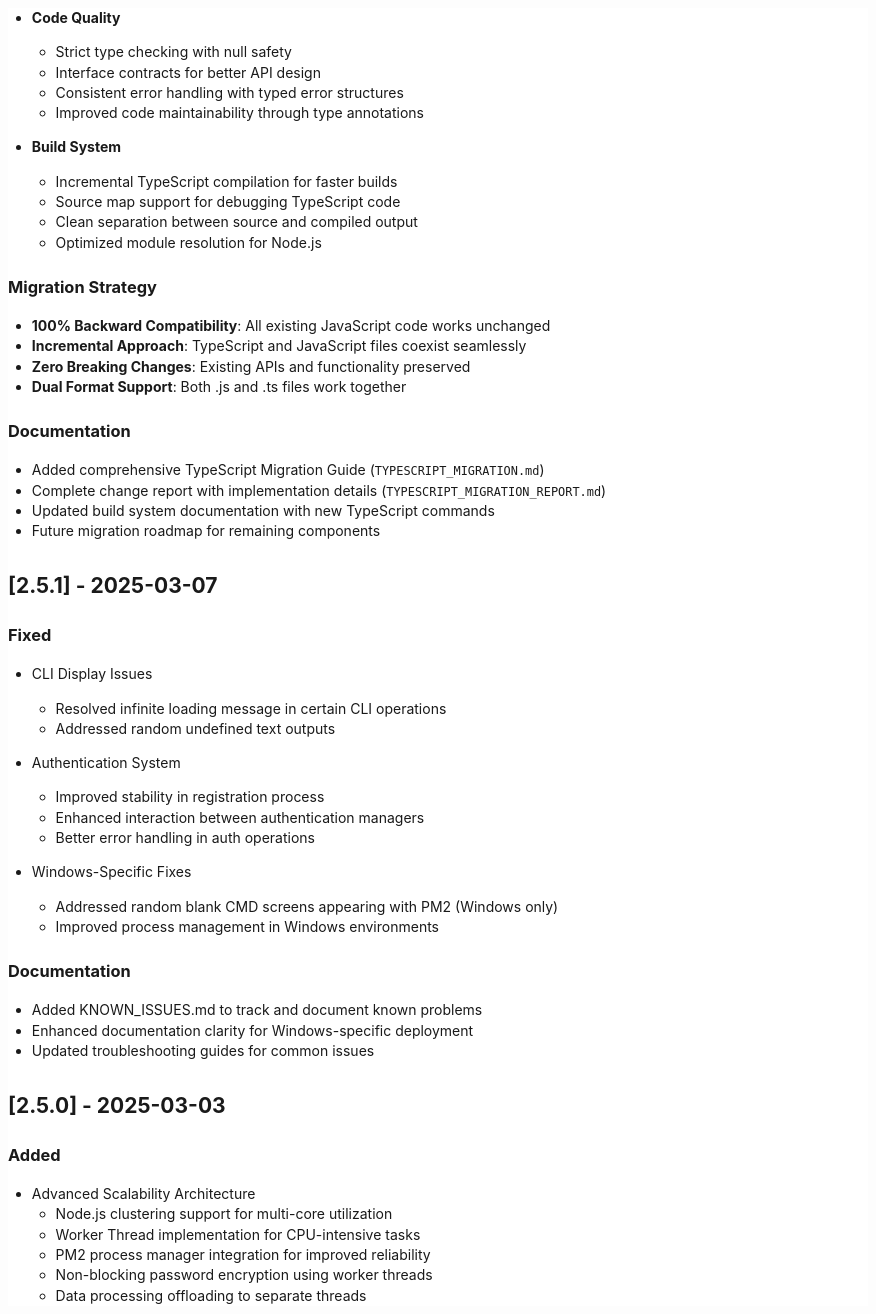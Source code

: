 - **Code Quality**
  - Strict type checking with null safety
  - Interface contracts for better API design
  - Consistent error handling with typed error structures
  - Improved code maintainability through type annotations
  
- **Build System**
  - Incremental TypeScript compilation for faster builds
  - Source map support for debugging TypeScript code
  - Clean separation between source and compiled output
  - Optimized module resolution for Node.js

### Migration Strategy
- **100% Backward Compatibility**: All existing JavaScript code works unchanged
- **Incremental Approach**: TypeScript and JavaScript files coexist seamlessly
- **Zero Breaking Changes**: Existing APIs and functionality preserved
- **Dual Format Support**: Both .js and .ts files work together

### Documentation
- Added comprehensive TypeScript Migration Guide (`TYPESCRIPT_MIGRATION.md`)
- Complete change report with implementation details (`TYPESCRIPT_MIGRATION_REPORT.md`)
- Updated build system documentation with new TypeScript commands
- Future migration roadmap for remaining components

## [2.5.1] - 2025-03-07

### Fixed
- CLI Display Issues
  - Resolved infinite loading message in certain CLI operations
  - Addressed random undefined text outputs

- Authentication System
  - Improved stability in registration process
  - Enhanced interaction between authentication managers
  - Better error handling in auth operations

- Windows-Specific Fixes
  - Addressed random blank CMD screens appearing with PM2 (Windows only)
  - Improved process management in Windows environments

### Documentation
- Added KNOWN_ISSUES.md to track and document known problems
- Enhanced documentation clarity for Windows-specific deployment
- Updated troubleshooting guides for common issues

## [2.5.0] - 2025-03-03

### Added
- Advanced Scalability Architecture
  - Node.js clustering support for multi-core utilization
  - Worker Thread implementation for CPU-intensive tasks
  - PM2 process manager integration for improved reliability
  - Non-blocking password encryption using worker threads
  - Data processing offloading to separate threads
  
